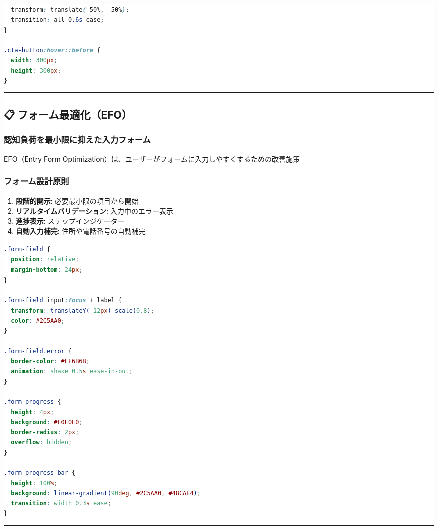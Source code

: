 ```css
  transform: translate(-50%, -50%);
  transition: all 0.6s ease;
}

.cta-button:hover::before {
  width: 300px;
  height: 300px;
}
```

---

## 📋 フォーム最適化（EFO）

### 認知負荷を最小限に抑えた入力フォーム
EFO（Entry Form Optimization）は、ユーザーがフォームに入力しやすくするための改善施策

### フォーム設計原則
1. **段階的開示**: 必要最小限の項目から開始
2. **リアルタイムバリデーション**: 入力中のエラー表示
3. **進捗表示**: ステップインジケーター
4. **自動入力補完**: 住所や電話番号の自動補完

```css
.form-field {
  position: relative;
  margin-bottom: 24px;
}

.form-field input:focus + label {
  transform: translateY(-12px) scale(0.8);
  color: #2C5AA0;
}

.form-field.error {
  border-color: #FF6B6B;
  animation: shake 0.5s ease-in-out;
}

.form-progress {
  height: 4px;
  background: #E0E0E0;
  border-radius: 2px;
  overflow: hidden;
}

.form-progress-bar {
  height: 100%;
  background: linear-gradient(90deg, #2C5AA0, #48CAE4);
  transition: width 0.3s ease;
}
```

---